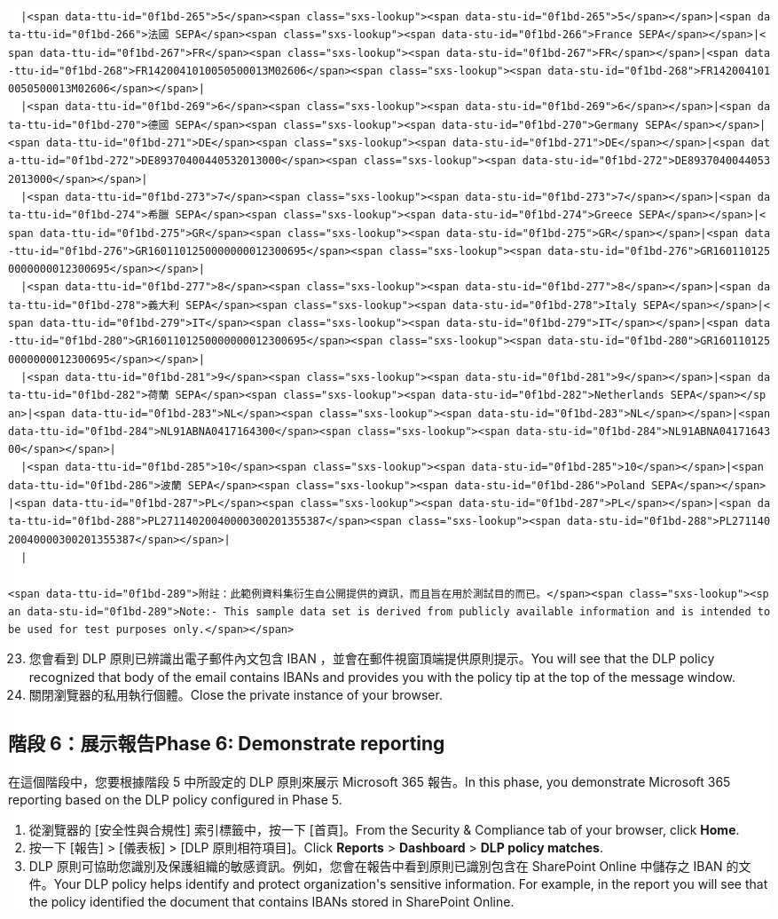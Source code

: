       |<span data-ttu-id="0f1bd-265">5</span><span class="sxs-lookup"><span data-stu-id="0f1bd-265">5</span></span>|<span data-ttu-id="0f1bd-266">法國 SEPA</span><span class="sxs-lookup"><span data-stu-id="0f1bd-266">France SEPA</span></span>|<span data-ttu-id="0f1bd-267">FR</span><span class="sxs-lookup"><span data-stu-id="0f1bd-267">FR</span></span>|<span data-ttu-id="0f1bd-268">FR1420041010050500013M02606</span><span class="sxs-lookup"><span data-stu-id="0f1bd-268">FR1420041010050500013M02606</span></span>|
      |<span data-ttu-id="0f1bd-269">6</span><span class="sxs-lookup"><span data-stu-id="0f1bd-269">6</span></span>|<span data-ttu-id="0f1bd-270">德國 SEPA</span><span class="sxs-lookup"><span data-stu-id="0f1bd-270">Germany SEPA</span></span>|<span data-ttu-id="0f1bd-271">DE</span><span class="sxs-lookup"><span data-stu-id="0f1bd-271">DE</span></span>|<span data-ttu-id="0f1bd-272">DE89370400440532013000</span><span class="sxs-lookup"><span data-stu-id="0f1bd-272">DE89370400440532013000</span></span>|
      |<span data-ttu-id="0f1bd-273">7</span><span class="sxs-lookup"><span data-stu-id="0f1bd-273">7</span></span>|<span data-ttu-id="0f1bd-274">希臘 SEPA</span><span class="sxs-lookup"><span data-stu-id="0f1bd-274">Greece SEPA</span></span>|<span data-ttu-id="0f1bd-275">GR</span><span class="sxs-lookup"><span data-stu-id="0f1bd-275">GR</span></span>|<span data-ttu-id="0f1bd-276">GR1601101250000000012300695</span><span class="sxs-lookup"><span data-stu-id="0f1bd-276">GR1601101250000000012300695</span></span>|
      |<span data-ttu-id="0f1bd-277">8</span><span class="sxs-lookup"><span data-stu-id="0f1bd-277">8</span></span>|<span data-ttu-id="0f1bd-278">義大利 SEPA</span><span class="sxs-lookup"><span data-stu-id="0f1bd-278">Italy SEPA</span></span>|<span data-ttu-id="0f1bd-279">IT</span><span class="sxs-lookup"><span data-stu-id="0f1bd-279">IT</span></span>|<span data-ttu-id="0f1bd-280">GR1601101250000000012300695</span><span class="sxs-lookup"><span data-stu-id="0f1bd-280">GR1601101250000000012300695</span></span>|
      |<span data-ttu-id="0f1bd-281">9</span><span class="sxs-lookup"><span data-stu-id="0f1bd-281">9</span></span>|<span data-ttu-id="0f1bd-282">荷蘭 SEPA</span><span class="sxs-lookup"><span data-stu-id="0f1bd-282">Netherlands SEPA</span></span>|<span data-ttu-id="0f1bd-283">NL</span><span class="sxs-lookup"><span data-stu-id="0f1bd-283">NL</span></span>|<span data-ttu-id="0f1bd-284">NL91ABNA0417164300</span><span class="sxs-lookup"><span data-stu-id="0f1bd-284">NL91ABNA0417164300</span></span>|
      |<span data-ttu-id="0f1bd-285">10</span><span class="sxs-lookup"><span data-stu-id="0f1bd-285">10</span></span>|<span data-ttu-id="0f1bd-286">波蘭 SEPA</span><span class="sxs-lookup"><span data-stu-id="0f1bd-286">Poland SEPA</span></span>|<span data-ttu-id="0f1bd-287">PL</span><span class="sxs-lookup"><span data-stu-id="0f1bd-287">PL</span></span>|<span data-ttu-id="0f1bd-288">PL27114020040000300201355387</span><span class="sxs-lookup"><span data-stu-id="0f1bd-288">PL27114020040000300201355387</span></span>|
      |

    <span data-ttu-id="0f1bd-289">附註：此範例資料集衍生自公開提供的資訊，而且旨在用於測試目的而已。</span><span class="sxs-lookup"><span data-stu-id="0f1bd-289">Note:- This sample data set is derived from publicly available information and is intended to be used for test purposes only.</span></span>

23. <span data-ttu-id="0f1bd-290">您會看到 DLP 原則已辨識出電子郵件內文包含 IBAN ，並會在郵件視窗頂端提供原則提示。</span><span class="sxs-lookup"><span data-stu-id="0f1bd-290">You will see that the DLP policy recognized that body of the email contains IBANs and provides you with the policy tip at the top of the message window.</span></span>
24. <span data-ttu-id="0f1bd-291">關閉瀏覽器的私用執行個體。</span><span class="sxs-lookup"><span data-stu-id="0f1bd-291">Close the private instance of your browser.</span></span>

## <a name="phase-6-demonstrate-reporting"></a><span data-ttu-id="0f1bd-292">階段 6：展示報告</span><span class="sxs-lookup"><span data-stu-id="0f1bd-292">Phase 6: Demonstrate reporting</span></span>

<span data-ttu-id="0f1bd-293">在這個階段中，您要根據階段 5 中所設定的 DLP 原則來展示 Microsoft 365 報告。</span><span class="sxs-lookup"><span data-stu-id="0f1bd-293">In this phase, you demonstrate Microsoft 365 reporting based on the DLP policy configured in Phase 5.</span></span>

   1. <span data-ttu-id="0f1bd-294">從瀏覽器的 [安全性與合規性] 索引標籤中，按一下 [首頁]。</span><span class="sxs-lookup"><span data-stu-id="0f1bd-294">From the Security & Compliance tab of your browser, click **Home**.</span></span>
   2. <span data-ttu-id="0f1bd-295">按一下 [報告]  >  [儀表板]  >  [DLP 原則相符項目]。</span><span class="sxs-lookup"><span data-stu-id="0f1bd-295">Click **Reports** > **Dashboard** > **DLP policy matches**.</span></span>
   3. <span data-ttu-id="0f1bd-p113">DLP 原則可協助您識別及保護組織的敏感資訊。例如，您會在報告中看到原則已識別包含在 SharePoint Online 中儲存之 IBAN 的文件。</span><span class="sxs-lookup"><span data-stu-id="0f1bd-p113">Your DLP policy helps identify and protect organization's sensitive information. For example, in the report you will see that the policy identified the document that contains IBANs stored in SharePoint Online.</span></span>
